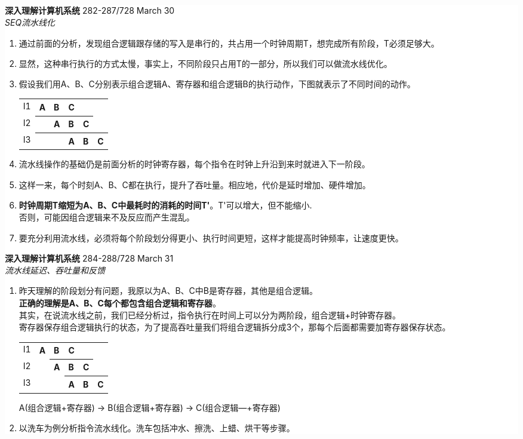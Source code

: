 
**深入理解计算机系统** 282-287/728 March 30</br>
_SEQ流水线化_

1. 通过前面的分析，发现组合逻辑跟存储的写入是串行的，共占用一个时钟周期T，想完成所有阶段，T必须足够大。
2. 显然，这种串行执行的方式太慢，事实上，不同阶段只占用T的一部分，所以我们可以做流水线优化。
3. 假设我们用A、B、C分别表示组合逻辑A、寄存器和组合逻辑B的执行动作，下图就表示了不同时间的动作。

   <table>
      <tr>
         <td>I1</td>
         <th>A</th>
         <th>B</th>
         <th>C</th>
      </tr>
      <tr>
         <td>I2</td>
         <th></th>
         <th>A</th>
         <th>B</th>
         <th>C</th>
      </tr>
      <tr>
         <td>I3</td>
         <th></th>
         <th></th>
         <th>A</th>
         <th>B</th>
         <th>C</th>
      </tr>
   </table>

4. 流水线操作的基础仍是前面分析的时钟寄存器，每个指令在时钟上升沿到来时就进入下一阶段。
5. 这样一来，每个时刻A、B、C都在执行，提升了吞吐量。相应地，代价是延时增加、硬件增加。
6. **时钟周期T缩短为A、B、C中最耗时的消耗的时间T'**。T'可以增大，但不能缩小.<br>否则，可能因组合逻辑来不及反应而产生混乱。
7. 要充分利用流水线，必须将每个阶段划分得更小、执行时间更短，这样才能提高时钟频率，让速度更快。

**深入理解计算机系统** 284-288/728 March 31</br>
_流水线延迟、吞吐量和反馈_
1. 昨天理解的阶段划分有问题，我原以为A、B、C中B是寄存器，其他是组合逻辑。  
   **正确的理解是A、B、C每个都包含组合逻辑和寄存器**。  
其实，在说流水线之前，我们已经分析过，指令执行在时间上可以分为两阶段，组合逻辑+时钟寄存器。  
寄存器保存组合逻辑执行的状态，为了提高吞吐量我们将组合逻辑拆分成3个，那每个后面都需要加寄存器保存状态。

   <table>
      <tr>
         <td>I1</td>
         <th>A</th>
         <th>B</th>
         <th>C</th>
      </tr>
      <tr>
         <td colspan="2">I2</td>
         <th>A</th>
         <th>B</th>
         <th>C</th>
      </tr>
      <tr>
         <td colspan="3">I3</td>
         <th>A</th>
         <th>B</th>
         <th>C</th>
      </tr>
   </table>
    A(组合逻辑+寄存器) -> B(组合逻辑+寄存器) -> C(组合逻辑—+寄存器)
2. 以洗车为例分析指令流水线化。洗车包括冲水、擦洗、上蜡、烘干等步骤。  